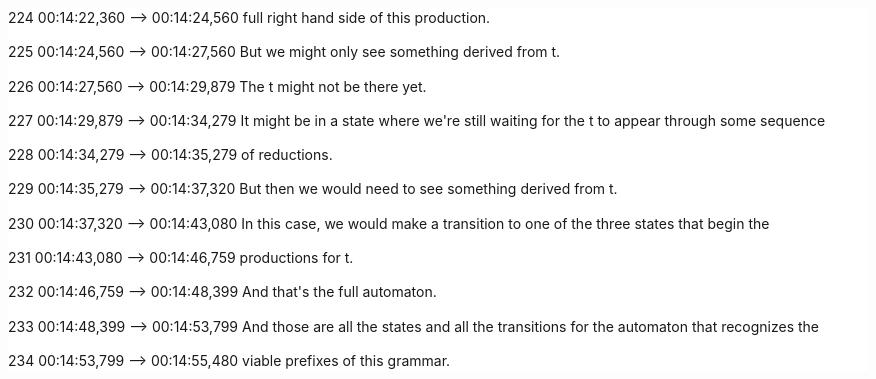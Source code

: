 224
00:14:22,360 --> 00:14:24,560
full right hand side of this production.

225
00:14:24,560 --> 00:14:27,560
But we might only see something derived from t.

226
00:14:27,560 --> 00:14:29,879
The t might not be there yet.

227
00:14:29,879 --> 00:14:34,279
It might be in a state where we're still waiting for the t to appear through some sequence

228
00:14:34,279 --> 00:14:35,279
of reductions.

229
00:14:35,279 --> 00:14:37,320
But then we would need to see something derived from t.

230
00:14:37,320 --> 00:14:43,080
In this case, we would make a transition to one of the three states that begin the

231
00:14:43,080 --> 00:14:46,759
productions for t.

232
00:14:46,759 --> 00:14:48,399
And that's the full automaton.

233
00:14:48,399 --> 00:14:53,799
And those are all the states and all the transitions for the automaton that recognizes the

234
00:14:53,799 --> 00:14:55,480
viable prefixes of this grammar.

